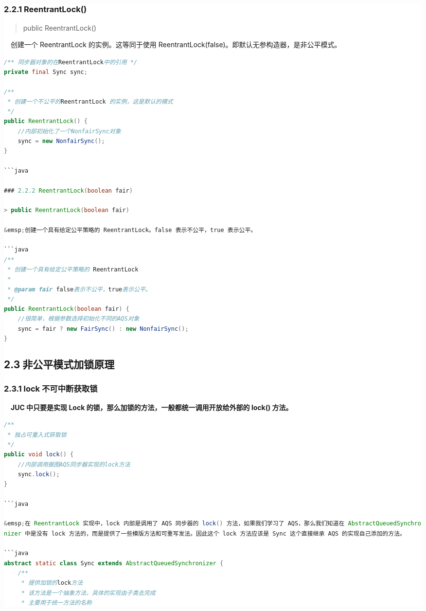 ### 2.2.1 ReentrantLock()

> public ReentrantLock()

&emsp;创建一个 ReentrantLock 的实例。这等同于使用 ReentrantLock(false)。即默认无参构造器，是非公平模式。

```java
/** 同步器对象的在ReentrantLock中的引用 */
private final Sync sync;

/**
 * 创建一个不公平的ReentrantLock 的实例，这是默认的模式
 */
public ReentrantLock() {
    //内部初始化了一个NonfairSync对象
    sync = new NonfairSync();
}

```java

### 2.2.2 ReentrantLock(boolean fair)

> public ReentrantLock(boolean fair)

&emsp;创建一个具有给定公平策略的 ReentrantLock。false 表示不公平，true 表示公平。

```java
/**
 * 创建一个具有给定公平策略的 ReentrantLock
 *
 * @param fair false表示不公平，true表示公平。
 */
public ReentrantLock(boolean fair) {
    //很简单，根据参数选择初始化不同的AQS对象
    sync = fair ? new FairSync() : new NonfairSync();
}

```

2.3 非公平模式加锁原理
-------------

### 2.3.1 lock 不可中断获取锁

&emsp;**JUC 中只要是实现 Lock 的锁，那么加锁的方法，一般都统一调用开放给外部的 lock() 方法。**

```java
/**
 * 独占可重入式获取锁
 */
public void lock() {
    //内部调用据图AQS同步器实现的lock方法
    sync.lock();
}

```java

&emsp;在 ReentrantLock 实现中，lock 内部是调用了 AQS 同步器的 lock() 方法，如果我们学习了 AQS，那么我们知道在 AbstractQueuedSynchronizer 中是没有 lock 方法的，而是提供了一些模版方法和可重写发法。因此这个 lock 方法应该是 Sync 这个直接继承 AQS 的实现自己添加的方法。

```java
abstract static class Sync extends AbstractQueuedSynchronizer {
    /**
     * 提供加锁的lock方法
     * 该方法是一个抽象方法，具体的实现由子类去完成
     * 主要用于统一方法的名称
```